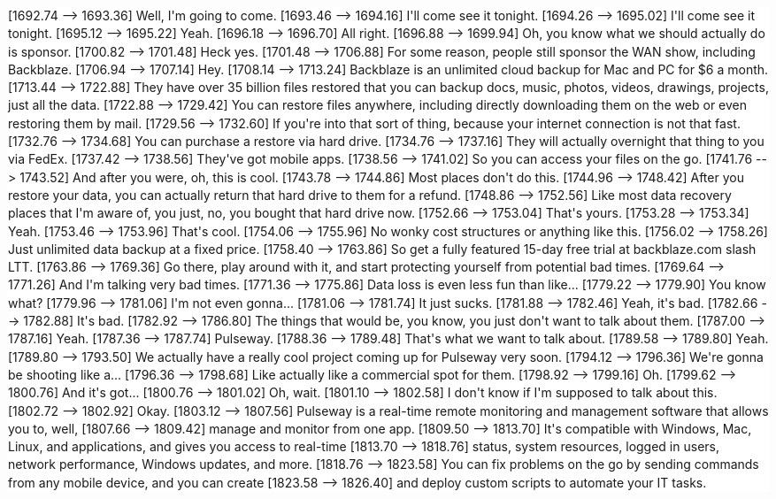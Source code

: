 [1692.74 --> 1693.36]  Well, I'm going to come.
[1693.46 --> 1694.16]  I'll come see it tonight.
[1694.26 --> 1695.02]  I'll come see it tonight.
[1695.12 --> 1695.22]  Yeah.
[1696.18 --> 1696.70]  All right.
[1696.88 --> 1699.94]  Oh, you know what we should actually do is sponsor.
[1700.82 --> 1701.48]  Heck yes.
[1701.48 --> 1706.88]  For some reason, people still sponsor the WAN show, including Backblaze.
[1706.94 --> 1707.14]  Hey.
[1708.14 --> 1713.24]  Backblaze is an unlimited cloud backup for Mac and PC for $6 a month.
[1713.44 --> 1722.88]  They have over 35 billion files restored that you can backup docs, music, photos, videos, drawings, projects, just all the data.
[1722.88 --> 1729.42]  You can restore files anywhere, including directly downloading them on the web or even restoring them by mail.
[1729.56 --> 1732.60]  If you're into that sort of thing, because your internet connection is not that fast.
[1732.76 --> 1734.68]  You can purchase a restore via hard drive.
[1734.76 --> 1737.16]  They will actually overnight that thing to you via FedEx.
[1737.42 --> 1738.56]  They've got mobile apps.
[1738.56 --> 1741.02]  So you can access your files on the go.
[1741.76 --> 1743.52]  And after you were, oh, this is cool.
[1743.78 --> 1744.86]  Most places don't do this.
[1744.96 --> 1748.42]  After you restore your data, you can actually return that hard drive to them for a refund.
[1748.86 --> 1752.56]  Like most data recovery places that I'm aware of, you just, no, you bought that hard drive now.
[1752.66 --> 1753.04]  That's yours.
[1753.28 --> 1753.34]  Yeah.
[1753.46 --> 1753.96]  That's cool.
[1754.06 --> 1755.96]  No wonky cost structures or anything like this.
[1756.02 --> 1758.26]  Just unlimited data backup at a fixed price.
[1758.40 --> 1763.86]  So get a fully featured 15-day free trial at backblaze.com slash LTT.
[1763.86 --> 1769.36]  Go there, play around with it, and start protecting yourself from potential bad times.
[1769.64 --> 1771.26]  And I'm talking very bad times.
[1771.36 --> 1775.86]  Data loss is even less fun than like...
[1779.22 --> 1779.90]  You know what?
[1779.96 --> 1781.06]  I'm not even gonna...
[1781.06 --> 1781.74]  It just sucks.
[1781.88 --> 1782.46]  Yeah, it's bad.
[1782.66 --> 1782.88]  It's bad.
[1782.92 --> 1786.80]  The things that would be, you know, you just don't want to talk about them.
[1787.00 --> 1787.16]  Yeah.
[1787.36 --> 1787.74]  Pulseway.
[1788.36 --> 1789.48]  That's what we want to talk about.
[1789.58 --> 1789.80]  Yeah.
[1789.80 --> 1793.50]  We actually have a really cool project coming up for Pulseway very soon.
[1794.12 --> 1796.36]  We're gonna be shooting like a...
[1796.36 --> 1798.68]  Like actually like a commercial spot for them.
[1798.92 --> 1799.16]  Oh.
[1799.62 --> 1800.76]  And it's got...
[1800.76 --> 1801.02]  Oh, wait.
[1801.10 --> 1802.58]  I don't know if I'm supposed to talk about this.
[1802.72 --> 1802.92]  Okay.
[1803.12 --> 1807.56]  Pulseway is a real-time remote monitoring and management software that allows you to, well,
[1807.66 --> 1809.42]  manage and monitor from one app.
[1809.50 --> 1813.70]  It's compatible with Windows, Mac, Linux, and applications, and gives you access to real-time
[1813.70 --> 1818.76]  status, system resources, logged in users, network performance, Windows updates, and more.
[1818.76 --> 1823.58]  You can fix problems on the go by sending commands from any mobile device, and you can create
[1823.58 --> 1826.40]  and deploy custom scripts to automate your IT tasks.